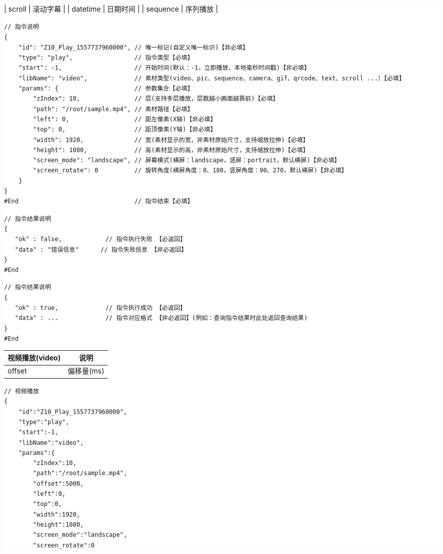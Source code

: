  | scroll | 滚动字幕 |
 | datetime | 日期时间 |
 | sequence | 序列播放 |
 
 ```
 // 指令说明
 {
     "id": "Z10_Play_1557737960000", // 唯一标记(自定义唯一标识)【非必填】
     "type": "play",                 // 指令类型【必填】
     "start": -1,                    // 开始时间(默认：-1，立即播放，本地毫秒时间戳)【非必填】
     "libName": "video",             // 素材类型(video、pic、sequence、camera、gif、qrcode、text、scroll ...）【必填】
     "params": {                     // 参数集合【必填】
         "zIndex": 10,               // 层(支持多层播放，层数越小画面越靠前)【必填】
         "path": "/root/sample.mp4", // 素材路径【必填】
         "left": 0,                  // 距左像素(X轴)【非必填】
         "top": 0,                   // 距顶像素(Y轴)【非必填】
         "width": 1920,              // 宽(素材显示的宽，非素材原始尺寸，支持缩放拉伸)【必填】
         "height": 1080,             // 高(素材显示的高，非素材原始尺寸，支持缩放拉伸)【必填】
         "screen_mode": "landscape", // 屏幕模式(横屏：landscape，竖屏：portrait，默认横屏)【非必填】
         "screen_rotate": 0          // 旋转角度(横屏角度：0、180，竖屏角度：90、270，默认横屏)【非必填】
     }
 }
 #End                                // 指令结束【必填】
 ```

 ```
 // 指令结果说明
 {
    "ok" : false,            // 指令执行失败 【必返回】
    "data" : "错误信息"      // 指令失败信息 【非必返回】
 }
 #End
 ```
 ```
 // 指令结果说明
 {
    "ok" : true,             // 指令执行成功 【必返回】
    "data" : ...             // 指令对应格式 【非必返回】(例如：查询指令结果时此处返回查询结果)
 }
 #End
 ```
 
 | 视频播放(video) | 说明 |
 | --- | --- |
 | offset | 偏移量(ms) |
 
 ```
 // 视频播放
 {
     "id":"Z10_Play_1557737960000",
     "type":"play",
     "start":-1,
     "libName":"video",
     "params":{
         "zIndex":10,
         "path":"/root/sample.mp4",
         "offset":5000,
         "left":0,
         "top":0,
         "width":1920,
         "height":1080,
         "screen_mode":"landscape",
         "screen_rotate":0
 ```